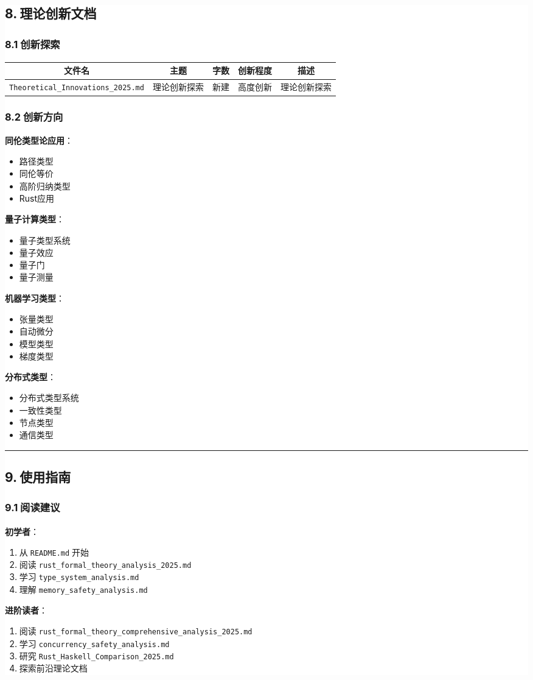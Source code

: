 
## 8. 理论创新文档

### 8.1 创新探索

| 文件名 | 主题 | 字数 | 创新程度 | 描述 |
|--------|------|------|----------|------|
| `Theoretical_Innovations_2025.md` | 理论创新探索 | 新建 | 高度创新 | 理论创新探索 |

### 8.2 创新方向

**同伦类型论应用**：

- 路径类型
- 同伦等价
- 高阶归纳类型
- Rust应用

**量子计算类型**：

- 量子类型系统
- 量子效应
- 量子门
- 量子测量

**机器学习类型**：

- 张量类型
- 自动微分
- 模型类型
- 梯度类型

**分布式类型**：

- 分布式类型系统
- 一致性类型
- 节点类型
- 通信类型

---

## 9. 使用指南

### 9.1 阅读建议

**初学者**：

1. 从 `README.md` 开始
2. 阅读 `rust_formal_theory_analysis_2025.md`
3. 学习 `type_system_analysis.md`
4. 理解 `memory_safety_analysis.md`

**进阶读者**：

1. 阅读 `rust_formal_theory_comprehensive_analysis_2025.md`
2. 学习 `concurrency_safety_analysis.md`
3. 研究 `Rust_Haskell_Comparison_2025.md`
4. 探索前沿理论文档

